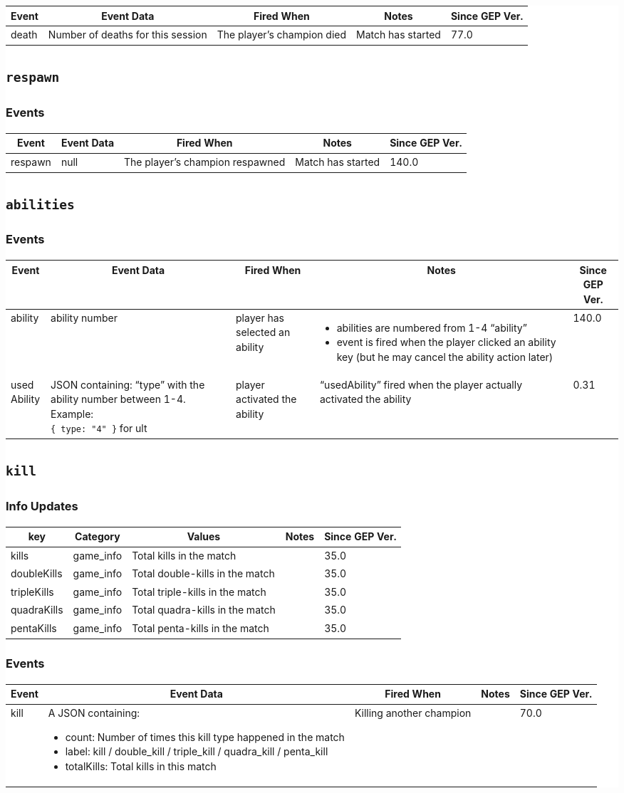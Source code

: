 Event | Event Data                        | Fired When                  | Notes              | Since GEP Ver. |
------| ----------------------------------| --------------------------- | ------------------ | --------------|
death | Number of deaths for this session | The player’s champion died  |  Match has started |     77.0      | 

## `respawn`

### Events

Event      | Event Data  | Fired When          | Notes              | Since GEP Ver. |
-----------| ------------| ------------------------------- | ------------------ | --------------|
respawn    | null        | The player’s champion respawned |  Match has started |   140.0       | 

## `abilities`

### Events

Event      | Event Data  | Fired When          | Notes              | Since GEP Ver. |
-----------| ------------| ------------------------------- | ------------------ | --------------|
ability    | ability number        | player has selected an ability	 |  <ul><li>abilities are numbered from 1-4 “ability”</li><li>event is fired when the player clicked an ability key (but he may cancel the ability action later)</li></ul>  |   140.0       | 
usedAbility  | JSON containing: “type” with the ability number between 1-4. Example:</br> `{ type: "4" }` for ult        | player activated the ability	 |  “usedAbility” fired when the player actually activated the ability  |   0.31       | 

## `kill`

### Info Updates

key         | Category    | Values                          | Notes                 | Since GEP Ver. |
----------- | ------------| --------------------------------| --------------------- | ------------- | 
kills       | game_info   | Total kills in the match        |                       |   35.0        |
doubleKills | game_info   | Total double-kills in the match |                       |   35.0        |
tripleKills | game_info   | Total triple-kills in the match |                       |   35.0        |
quadraKills | game_info   | Total quadra-kills in the match |                       |   35.0        |
pentaKills  | game_info   | Total penta-kills in the match  |                       |   35.0        |

### Events

Event | Event Data                        | Fired When                  | Notes              | Since GEP Ver. |
------| ----------------------------------| --------------------------- | ------------------ | --------------|
kill | A JSON containing:</br><ul><li>count: Number of times this kill type happened in the match</li><li>label: kill / double_kill / triple_kill / quadra_kill / penta_kill</li><li>totalKills: Total kills in this match</li></ul> | Killing another champion  |   |     70.0      | 
